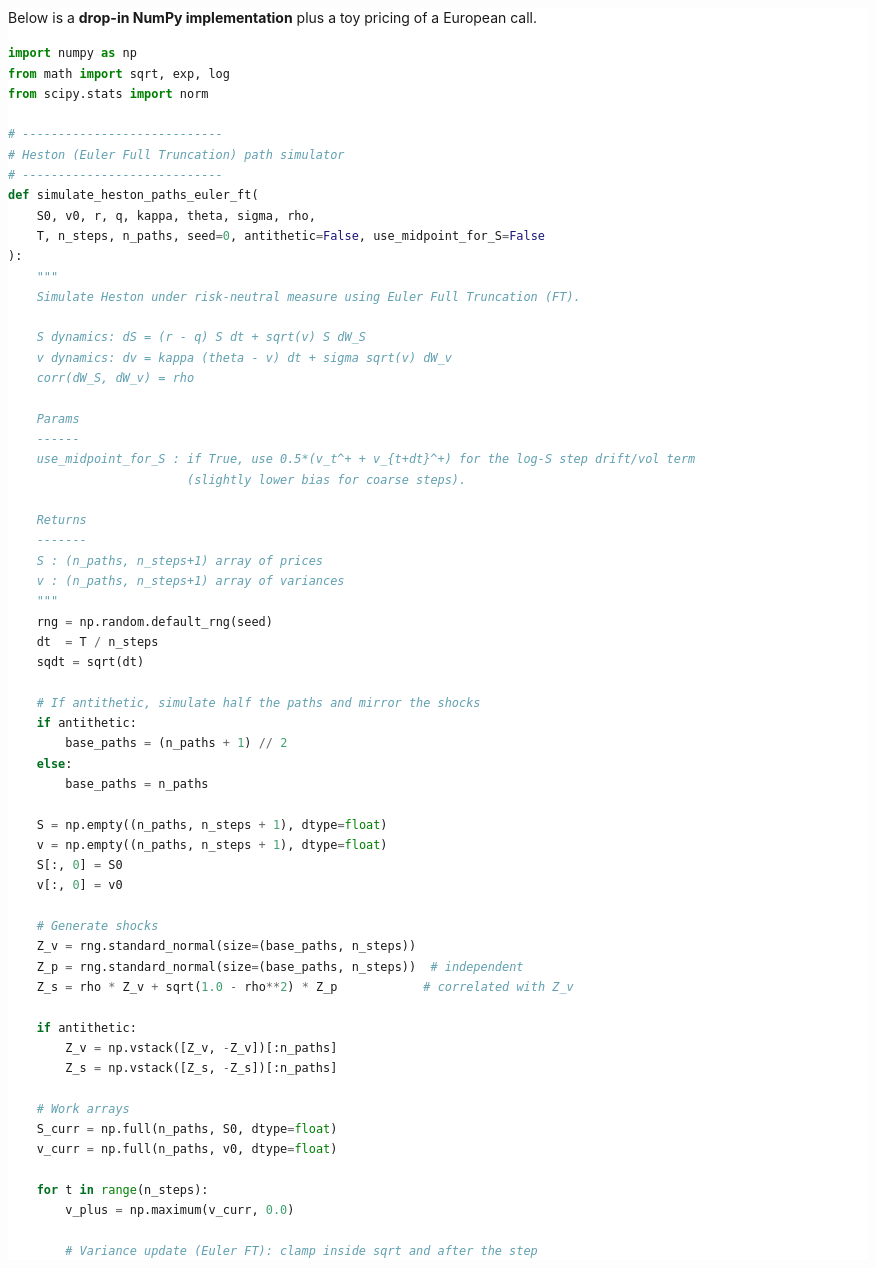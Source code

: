 Below is a **drop-in NumPy implementation** plus a toy pricing of a European call.

```python
import numpy as np
from math import sqrt, exp, log
from scipy.stats import norm

# ----------------------------
# Heston (Euler Full Truncation) path simulator
# ----------------------------
def simulate_heston_paths_euler_ft(
    S0, v0, r, q, kappa, theta, sigma, rho,
    T, n_steps, n_paths, seed=0, antithetic=False, use_midpoint_for_S=False
):
    """
    Simulate Heston under risk-neutral measure using Euler Full Truncation (FT).

    S dynamics: dS = (r - q) S dt + sqrt(v) S dW_S
    v dynamics: dv = kappa (theta - v) dt + sigma sqrt(v) dW_v
    corr(dW_S, dW_v) = rho

    Params
    ------
    use_midpoint_for_S : if True, use 0.5*(v_t^+ + v_{t+dt}^+) for the log-S step drift/vol term
                         (slightly lower bias for coarse steps).

    Returns
    -------
    S : (n_paths, n_steps+1) array of prices
    v : (n_paths, n_steps+1) array of variances
    """
    rng = np.random.default_rng(seed)
    dt  = T / n_steps
    sqdt = sqrt(dt)

    # If antithetic, simulate half the paths and mirror the shocks
    if antithetic:
        base_paths = (n_paths + 1) // 2
    else:
        base_paths = n_paths

    S = np.empty((n_paths, n_steps + 1), dtype=float)
    v = np.empty((n_paths, n_steps + 1), dtype=float)
    S[:, 0] = S0
    v[:, 0] = v0

    # Generate shocks
    Z_v = rng.standard_normal(size=(base_paths, n_steps))
    Z_p = rng.standard_normal(size=(base_paths, n_steps))  # independent
    Z_s = rho * Z_v + sqrt(1.0 - rho**2) * Z_p            # correlated with Z_v

    if antithetic:
        Z_v = np.vstack([Z_v, -Z_v])[:n_paths]
        Z_s = np.vstack([Z_s, -Z_s])[:n_paths]

    # Work arrays
    S_curr = np.full(n_paths, S0, dtype=float)
    v_curr = np.full(n_paths, v0, dtype=float)

    for t in range(n_steps):
        v_plus = np.maximum(v_curr, 0.0)

        # Variance update (Euler FT): clamp inside sqrt and after the step
```